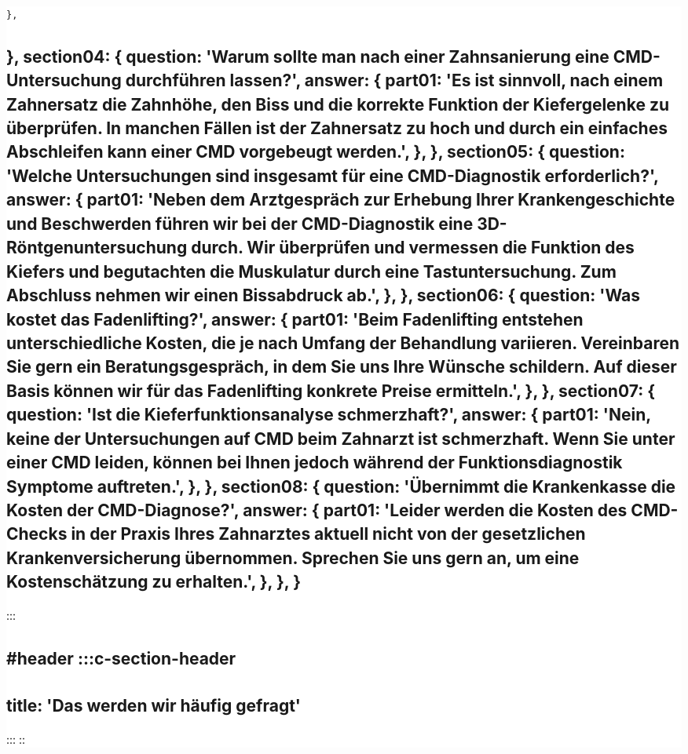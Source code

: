    },
  },
  section04: {
    question: 'Warum sollte man nach einer Zahnsanierung eine CMD-Untersuchung durchführen lassen?',
    answer: {
      part01: 'Es ist sinnvoll, nach einem Zahnersatz die Zahnhöhe, den Biss und die korrekte Funktion der Kiefergelenke zu überprüfen. In manchen Fällen ist der Zahnersatz zu hoch und durch ein einfaches Abschleifen kann einer CMD vorgebeugt werden.',
    },
  },
  section05: {
    question: 'Welche Untersuchungen sind insgesamt für eine CMD-Diagnostik erforderlich?',
    answer: {
      part01: 'Neben dem Arztgespräch zur Erhebung Ihrer Krankengeschichte und Beschwerden führen wir bei der CMD-Diagnostik eine 3D-Röntgenuntersuchung durch. Wir überprüfen und vermessen die Funktion des Kiefers und begutachten die Muskulatur durch eine Tastuntersuchung. Zum Abschluss nehmen wir einen Bissabdruck ab.',
    },
  },
  section06: {
    question: 'Was kostet das Fadenlifting?',
    answer: {
      part01: 'Beim Fadenlifting entstehen unterschiedliche Kosten, die je nach Umfang der Behandlung variieren. Vereinbaren Sie gern ein Beratungsgespräch, in dem Sie uns Ihre Wünsche schildern. Auf dieser Basis können wir für das Fadenlifting konkrete Preise ermitteln.',
    },
  },
  section07: {
    question: 'Ist die Kieferfunktionsanalyse schmerzhaft?',
    answer: {
      part01: 'Nein, keine der Untersuchungen auf CMD beim Zahnarzt ist schmerzhaft. Wenn Sie unter einer CMD leiden, können bei Ihnen jedoch während der Funktionsdiagnostik Symptome auftreten.',
    },
  },
  section08: {
    question: 'Übernimmt die Krankenkasse die Kosten der CMD-Diagnose?',
    answer: {
      part01: 'Leider werden die Kosten des CMD-Checks in der Praxis Ihres Zahnarztes aktuell nicht von der gesetzlichen Krankenversicherung übernommen. Sprechen Sie uns gern an, um eine Kostenschätzung zu erhalten.',
    },
  },
}
---
:::

#header
:::c-section-header
---
title: 'Das werden wir häufig gefragt' 
---
:::
::
